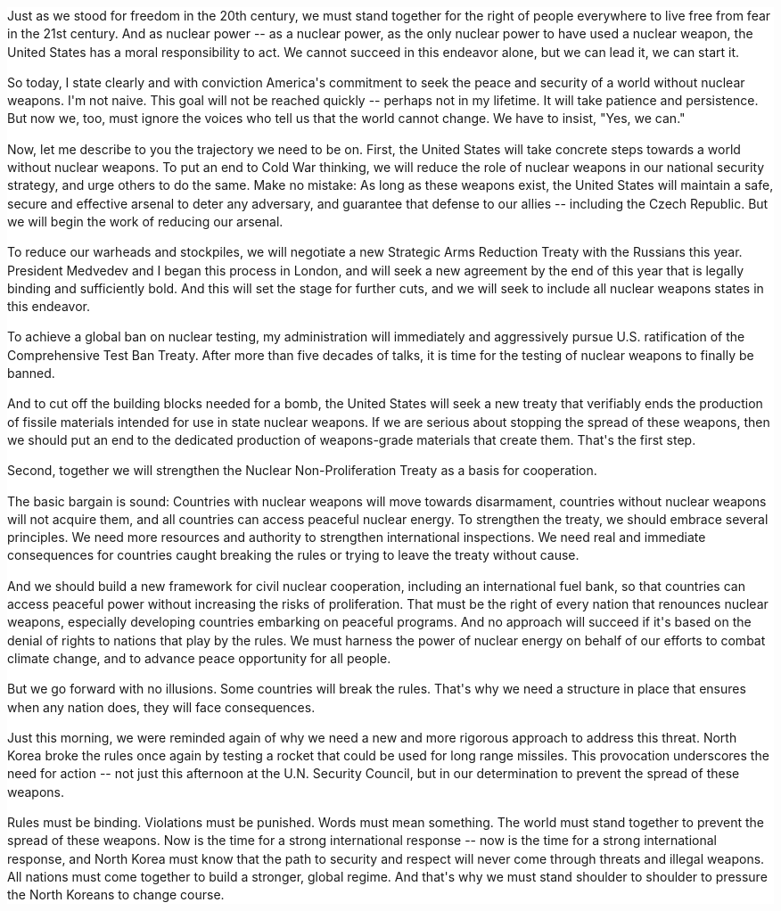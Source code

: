 Just as we stood for freedom in the 20th century, we must stand together for the right of people everywhere to live free from fear in the 21st century. And as nuclear power -- as a nuclear power, as the only nuclear power to have used a nuclear weapon, the United States has a moral responsibility to act. We cannot succeed in this endeavor alone, but we can lead it, we can start it.

So today, I state clearly and with conviction America's commitment to seek the peace and security of a world without nuclear weapons. I'm not naive. This goal will not be reached quickly -- perhaps not in my lifetime. It will take patience and persistence. But now we, too, must ignore the voices who tell us that the world cannot change. We have to insist, "Yes, we can."

Now, let me describe to you the trajectory we need to be on. First, the United States will take concrete steps towards a world without nuclear weapons. To put an end to Cold War thinking, we will reduce the role of nuclear weapons in our national security strategy, and urge others to do the same. Make no mistake: As long as these weapons exist, the United States will maintain a safe, secure and effective arsenal to deter any adversary, and guarantee that defense to our allies -- including the Czech Republic. But we will begin the work of reducing our arsenal.

To reduce our warheads and stockpiles, we will negotiate a new Strategic Arms Reduction Treaty with the Russians this year. President Medvedev and I began this process in London, and will seek a new agreement by the end of this year that is legally binding and sufficiently bold. And this will set the stage for further cuts, and we will seek to include all nuclear weapons states in this endeavor.

To achieve a global ban on nuclear testing, my administration will immediately and aggressively pursue U.S. ratification of the Comprehensive Test Ban Treaty. After more than five decades of talks, it is time for the testing of nuclear weapons to finally be banned.

And to cut off the building blocks needed for a bomb, the United States will seek a new treaty that verifiably ends the production of fissile materials intended for use in state nuclear weapons. If we are serious about stopping the spread of these weapons, then we should put an end to the dedicated production of weapons-grade materials that create them. That's the first step.

Second, together we will strengthen the Nuclear Non-Proliferation Treaty as a basis for cooperation.

The basic bargain is sound: Countries with nuclear weapons will move towards disarmament, countries without nuclear weapons will not acquire them, and all countries can access peaceful nuclear energy. To strengthen the treaty, we should embrace several principles. We need more resources and authority to strengthen international inspections. We need real and immediate consequences for countries caught breaking the rules or trying to leave the treaty without cause.

And we should build a new framework for civil nuclear cooperation, including an international fuel bank, so that countries can access peaceful power without increasing the risks of proliferation. That must be the right of every nation that renounces nuclear weapons, especially developing countries embarking on peaceful programs. And no approach will succeed if it's based on the denial of rights to nations that play by the rules. We must harness the power of nuclear energy on behalf of our efforts to combat climate change, and to advance peace opportunity for all people.

But we go forward with no illusions. Some countries will break the rules. That's why we need a structure in place that ensures when any nation does, they will face consequences.

Just this morning, we were reminded again of why we need a new and more rigorous approach to address this threat. North Korea broke the rules once again by testing a rocket that could be used for long range missiles. This provocation underscores the need for action -- not just this afternoon at the U.N. Security Council, but in our determination to prevent the spread of these weapons.

Rules must be binding. Violations must be punished. Words must mean something. The world must stand together to prevent the spread of these weapons. Now is the time for a strong international response -- now is the time for a strong international response, and North Korea must know that the path to security and respect will never come through threats and illegal weapons. All nations must come together to build a stronger, global regime. And that's why we must stand shoulder to shoulder to pressure the North Koreans to change course.
